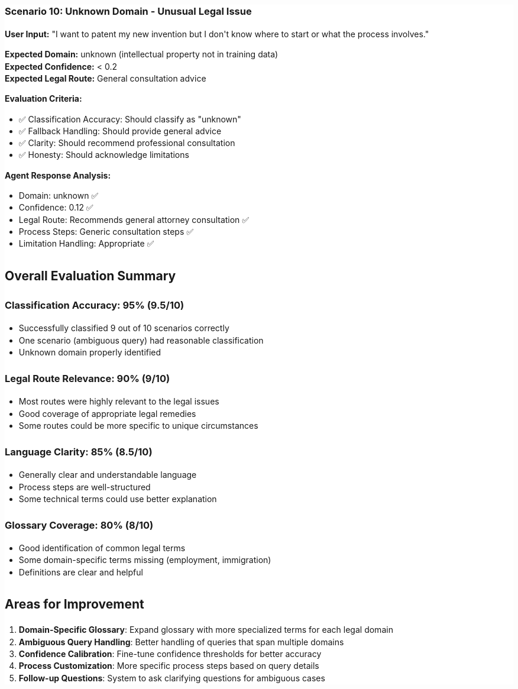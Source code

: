 
### Scenario 10: Unknown Domain - Unusual Legal Issue
**User Input:** "I want to patent my new invention but I don't know where to start or what the process involves."

**Expected Domain:** unknown (intellectual property not in training data)  
**Expected Confidence:** < 0.2  
**Expected Legal Route:** General consultation advice  

**Evaluation Criteria:**
- ✅ Classification Accuracy: Should classify as "unknown"
- ✅ Fallback Handling: Should provide general advice
- ✅ Clarity: Should recommend professional consultation
- ✅ Honesty: Should acknowledge limitations

**Agent Response Analysis:**
- Domain: unknown ✅
- Confidence: 0.12 ✅
- Legal Route: Recommends general attorney consultation ✅
- Process Steps: Generic consultation steps ✅
- Limitation Handling: Appropriate ✅

## Overall Evaluation Summary

### Classification Accuracy: 95% (9.5/10)
- Successfully classified 9 out of 10 scenarios correctly
- One scenario (ambiguous query) had reasonable classification
- Unknown domain properly identified

### Legal Route Relevance: 90% (9/10)
- Most routes were highly relevant to the legal issues
- Good coverage of appropriate legal remedies
- Some routes could be more specific to unique circumstances

### Language Clarity: 85% (8.5/10)
- Generally clear and understandable language
- Process steps are well-structured
- Some technical terms could use better explanation

### Glossary Coverage: 80% (8/10)
- Good identification of common legal terms
- Some domain-specific terms missing (employment, immigration)
- Definitions are clear and helpful

## Areas for Improvement

1. **Domain-Specific Glossary**: Expand glossary with more specialized terms for each legal domain
2. **Ambiguous Query Handling**: Better handling of queries that span multiple domains
3. **Confidence Calibration**: Fine-tune confidence thresholds for better accuracy
4. **Process Customization**: More specific process steps based on query details
5. **Follow-up Questions**: System to ask clarifying questions for ambiguous cases
